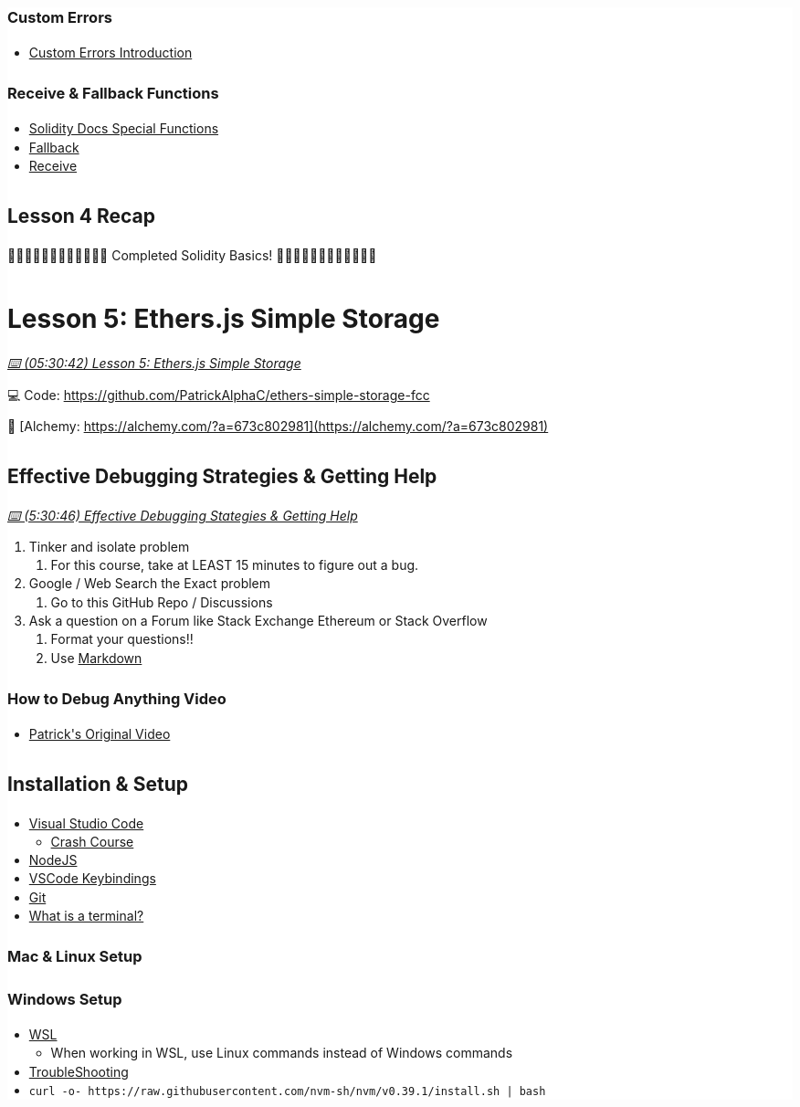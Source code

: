 ### Custom Errors
- [Custom Errors Introduction](https://blog.soliditylang.org/2021/04/21/custom-errors/)

### Receive & Fallback Functions
- [Solidity Docs Special Functions](https://docs.soliditylang.org/en/latest/contracts.html?highlight=fallback#special-functions)
- [Fallback](https://solidity-by-example.org/fallback)
- [Receive](https://docs.soliditylang.org/en/latest/contracts.html?highlight=fallback#receive-ether-function)

## Lesson 4 Recap

🎊🎊🎊🎊🎊🎊🎊🎊🎊🎊🎊🎊 Completed Solidity Basics! 🎊🎊🎊🎊🎊🎊🎊🎊🎊🎊🎊🎊 

# Lesson 5: Ethers.js Simple Storage

*[⌨️ (05:30:42) Lesson 5: Ethers.js Simple Storage](https://www.youtube.com/watch?v=gyMwXuJrbJQ&t=19842s)*

💻 Code: https://github.com/PatrickAlphaC/ethers-simple-storage-fcc

🧪 [Alchemy: https://alchemy.com/?a=673c802981](https://alchemy.com/?a=673c802981)

## Effective Debugging Strategies & Getting Help
*[⌨️ (5:30:46) Effective Debugging Stategies & Getting Help](https://youtu.be/gyMwXuJrbJQ?t=19846)*
1. Tinker and isolate problem
   1. For this course, take at LEAST 15 minutes to figure out a bug.
2. Google / Web Search the Exact problem
   1. Go to this GitHub Repo / Discussions
3. Ask a question on a Forum like Stack Exchange Ethereum or Stack Overflow
   1. Format your questions!!
   2. Use [Markdown](https://www.markdowntutorial.com/)

### How to Debug Anything Video
- [Patrick's Original Video](https://www.youtube.com/watch?v=XT8STflvwNo)

## Installation & Setup
-   [Visual Studio Code](https://code.visualstudio.com/)
    - [Crash Course](https://www.youtube.com/watch?v=WPqXP_kLzpo)
- [NodeJS](https://nodejs.org/en/)
- [VSCode Keybindings](https://code.visualstudio.com/docs/getstarted/keybindings)
- [Git](https://git-scm.com/book/en/v2/Getting-Started-Installing-Git)
- [What is a terminal?](https://code.visualstudio.com/docs/editor/integrated-terminal)

### Mac & Linux Setup

### Windows Setup
- [WSL](https://docs.microsoft.com/en-us/windows/wsl/install)
  - When working in WSL, use Linux commands instead of Windows commands
- [TroubleShooting](https://docs.microsoft.com/en-us/windows/wsl/troubleshooting)
- `curl -o- https://raw.githubusercontent.com/nvm-sh/nvm/v0.39.1/install.sh | bash`
